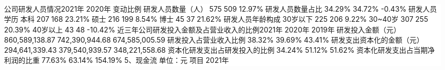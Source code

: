 公司研发人员情况2021年
2020年
变动比例
研发人员数量（人）
575
509
12.97%
研发人员数量占比
34.29%
34.72%
-0.43%
研发人员学历
本科
207
168
23.21%
硕士
216
199
8.54%
博士
45
37
21.62%
研发人员年龄构成
30岁以下
225
206
9.22%
30~40岁
307
255
20.39%
40岁以上
43
48
-10.42%
近三年公司研发投入金额及占营业收入的比例2021年
2020年
2019年
研发投入金额（元）
860,589,138.87
742,390,944.68
674,585,005.59
研发投入占营业收入比例
38.32%
39.69%
43.41%
研发支出资本化的金额（元）
294,641,339.43
379,540,939.57
348,221,558.68
资本化研发支出占研发投入的比例
34.24%
51.12%
51.62%
资本化研发支出占当期净利润的比重
77.63%
63.14%
154.19%
5、现金流
单位：元
项目
2021年